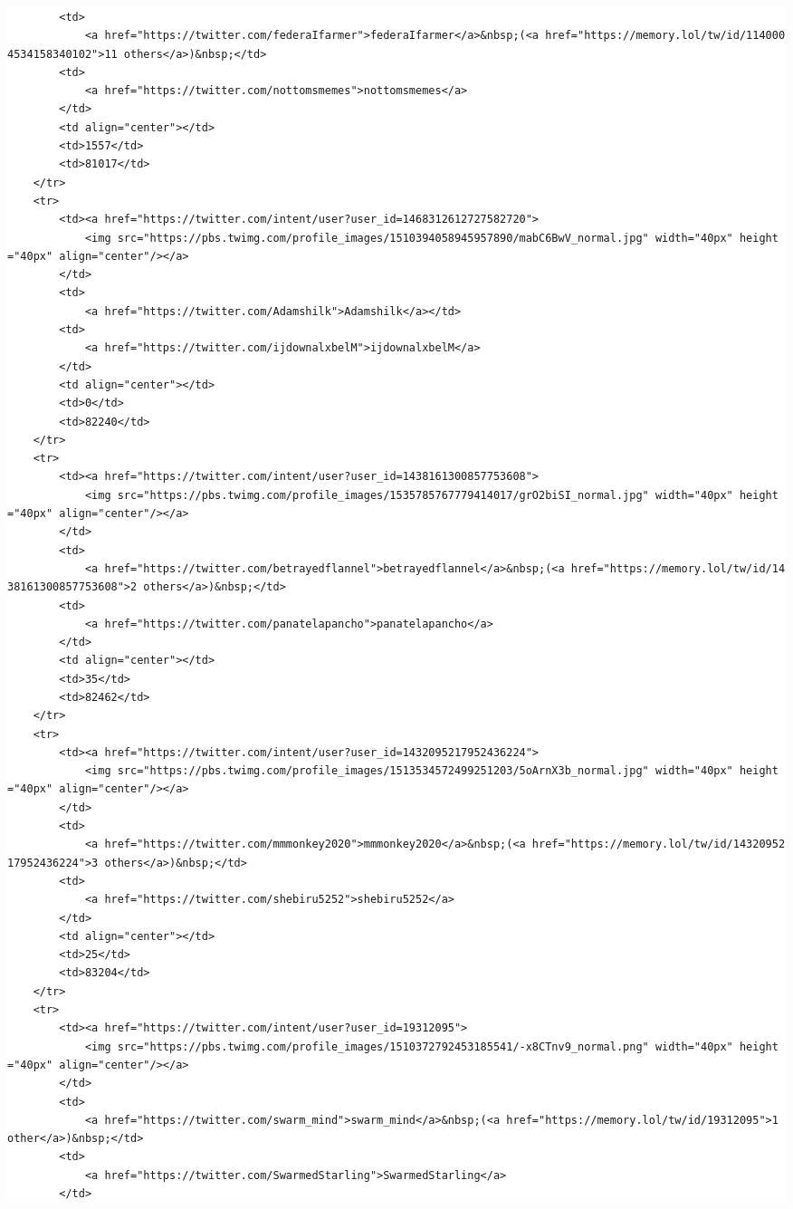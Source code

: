             <td>
                <a href="https://twitter.com/federaIfarmer">federaIfarmer</a>&nbsp;(<a href="https://memory.lol/tw/id/1140004534158340102">11 others</a>)&nbsp;</td>
            <td>
                <a href="https://twitter.com/nottomsmemes">nottomsmemes</a>
            </td>
            <td align="center"></td>
            <td>1557</td>
            <td>81017</td>
        </tr>
        <tr>
            <td><a href="https://twitter.com/intent/user?user_id=1468312612727582720">
                <img src="https://pbs.twimg.com/profile_images/1510394058945957890/mabC6BwV_normal.jpg" width="40px" height="40px" align="center"/></a>
            </td>
            <td>
                <a href="https://twitter.com/Adamshilk">Adamshilk</a></td>
            <td>
                <a href="https://twitter.com/ijdownalxbelM">ijdownalxbelM</a>
            </td>
            <td align="center"></td>
            <td>0</td>
            <td>82240</td>
        </tr>
        <tr>
            <td><a href="https://twitter.com/intent/user?user_id=1438161300857753608">
                <img src="https://pbs.twimg.com/profile_images/1535785767779414017/grO2biSI_normal.jpg" width="40px" height="40px" align="center"/></a>
            </td>
            <td>
                <a href="https://twitter.com/betrayedflannel">betrayedflannel</a>&nbsp;(<a href="https://memory.lol/tw/id/1438161300857753608">2 others</a>)&nbsp;</td>
            <td>
                <a href="https://twitter.com/panatelapancho">panatelapancho</a>
            </td>
            <td align="center"></td>
            <td>35</td>
            <td>82462</td>
        </tr>
        <tr>
            <td><a href="https://twitter.com/intent/user?user_id=1432095217952436224">
                <img src="https://pbs.twimg.com/profile_images/1513534572499251203/5oArnX3b_normal.jpg" width="40px" height="40px" align="center"/></a>
            </td>
            <td>
                <a href="https://twitter.com/mmmonkey2020">mmmonkey2020</a>&nbsp;(<a href="https://memory.lol/tw/id/1432095217952436224">3 others</a>)&nbsp;</td>
            <td>
                <a href="https://twitter.com/shebiru5252">shebiru5252</a>
            </td>
            <td align="center"></td>
            <td>25</td>
            <td>83204</td>
        </tr>
        <tr>
            <td><a href="https://twitter.com/intent/user?user_id=19312095">
                <img src="https://pbs.twimg.com/profile_images/1510372792453185541/-x8CTnv9_normal.png" width="40px" height="40px" align="center"/></a>
            </td>
            <td>
                <a href="https://twitter.com/swarm_mind">swarm_mind</a>&nbsp;(<a href="https://memory.lol/tw/id/19312095">1 other</a>)&nbsp;</td>
            <td>
                <a href="https://twitter.com/SwarmedStarling">SwarmedStarling</a>
            </td>